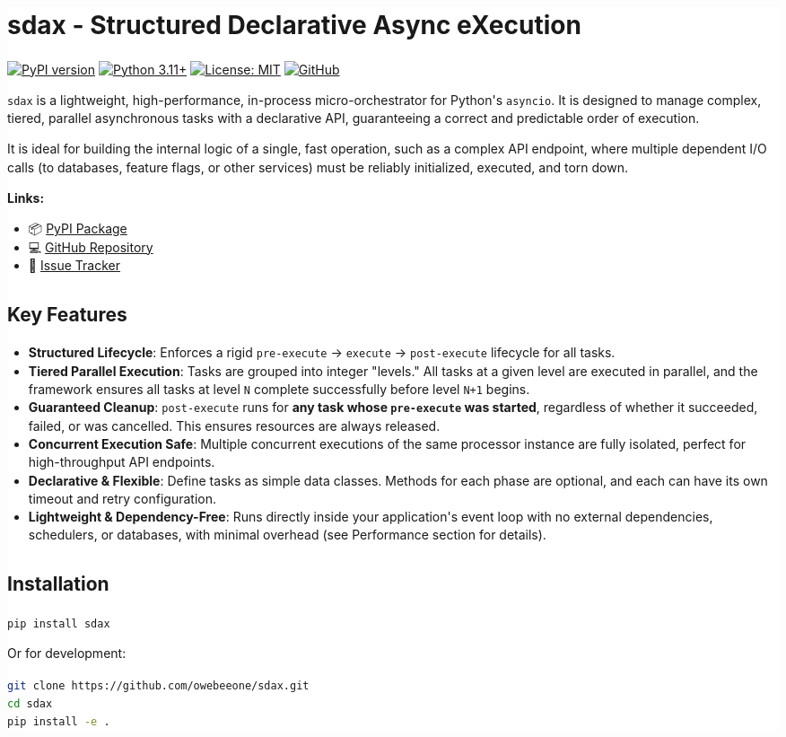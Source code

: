 # sdax - Structured Declarative Async eXecution

[![PyPI version](https://badge.fury.io/py/sdax.svg)](https://pypi.org/project/sdax/)
[![Python 3.11+](https://img.shields.io/badge/python-3.11+-blue.svg)](https://www.python.org/downloads/)
[![License: MIT](https://img.shields.io/badge/License-MIT-yellow.svg)](https://opensource.org/licenses/MIT)
[![GitHub](https://img.shields.io/badge/github-sdax-blue.svg)](https://github.com/owebeeone/sdax)

`sdax` is a lightweight, high-performance, in-process micro-orchestrator for Python's `asyncio`. It is designed to manage complex, tiered, parallel asynchronous tasks with a declarative API, guaranteeing a correct and predictable order of execution.

It is ideal for building the internal logic of a single, fast operation, such as a complex API endpoint, where multiple dependent I/O calls (to databases, feature flags, or other services) must be reliably initialized, executed, and torn down.

**Links:**
- 📦 [PyPI Package](https://pypi.org/project/sdax/)
- 💻 [GitHub Repository](https://github.com/owebeeone/sdax)
- 🐛 [Issue Tracker](https://github.com/owebeeone/sdax/issues)

## Key Features

- **Structured Lifecycle**: Enforces a rigid `pre-execute` -> `execute` -> `post-execute` lifecycle for all tasks.
- **Tiered Parallel Execution**: Tasks are grouped into integer "levels." All tasks at a given level are executed in parallel, and the framework ensures all tasks at level `N` complete successfully before level `N+1` begins.
- **Guaranteed Cleanup**: `post-execute` runs for **any task whose `pre-execute` was started**, regardless of whether it succeeded, failed, or was cancelled. This ensures resources are always released.
- **Concurrent Execution Safe**: Multiple concurrent executions of the same processor instance are fully isolated, perfect for high-throughput API endpoints.
- **Declarative & Flexible**: Define tasks as simple data classes. Methods for each phase are optional, and each can have its own timeout and retry configuration.
- **Lightweight & Dependency-Free**: Runs directly inside your application's event loop with no external dependencies, schedulers, or databases, with minimal overhead (see Performance section for details).

## Installation

```bash
pip install sdax
```

Or for development:
```bash
git clone https://github.com/owebeeone/sdax.git
cd sdax
pip install -e .
```
